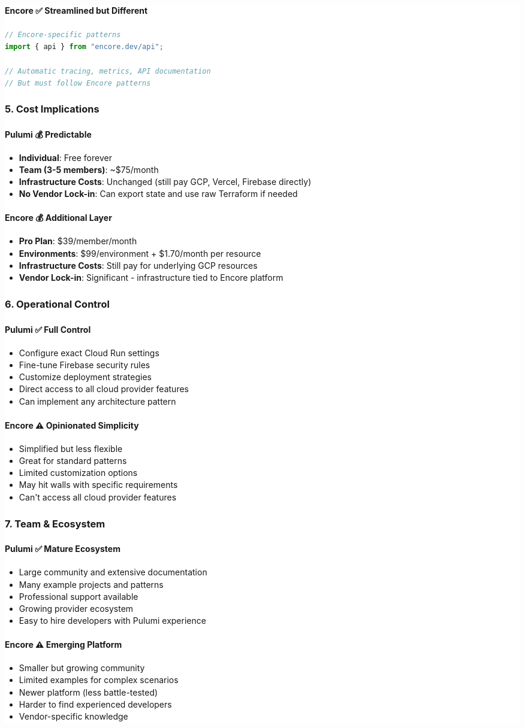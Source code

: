 #### Encore ✅ **Streamlined but Different**
```typescript
// Encore-specific patterns
import { api } from "encore.dev/api";

// Automatic tracing, metrics, API documentation
// But must follow Encore patterns
```

### 5. Cost Implications

#### Pulumi 💰 **Predictable**
- **Individual**: Free forever
- **Team (3-5 members)**: ~$75/month
- **Infrastructure Costs**: Unchanged (still pay GCP, Vercel, Firebase directly)
- **No Vendor Lock-in**: Can export state and use raw Terraform if needed

#### Encore 💰 **Additional Layer**
- **Pro Plan**: $39/member/month
- **Environments**: $99/environment + $1.70/month per resource
- **Infrastructure Costs**: Still pay for underlying GCP resources
- **Vendor Lock-in**: Significant - infrastructure tied to Encore platform

### 6. Operational Control

#### Pulumi ✅ **Full Control**
- Configure exact Cloud Run settings
- Fine-tune Firebase security rules
- Customize deployment strategies
- Direct access to all cloud provider features
- Can implement any architecture pattern

#### Encore ⚠️ **Opinionated Simplicity**
- Simplified but less flexible
- Great for standard patterns
- Limited customization options
- May hit walls with specific requirements
- Can't access all cloud provider features

### 7. Team & Ecosystem

#### Pulumi ✅ **Mature Ecosystem**
- Large community and extensive documentation
- Many example projects and patterns
- Professional support available
- Growing provider ecosystem
- Easy to hire developers with Pulumi experience

#### Encore ⚠️ **Emerging Platform**
- Smaller but growing community
- Limited examples for complex scenarios
- Newer platform (less battle-tested)
- Harder to find experienced developers
- Vendor-specific knowledge
